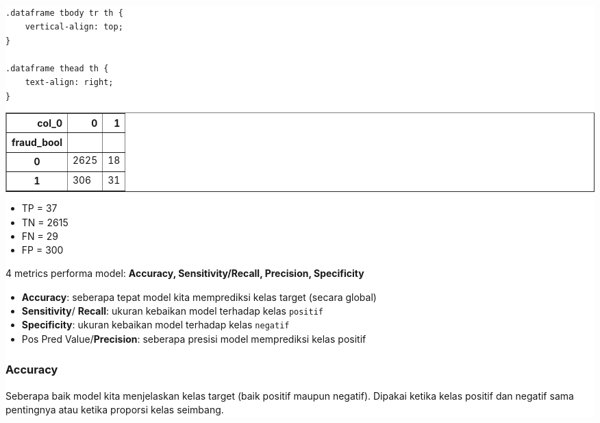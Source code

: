     .dataframe tbody tr th {
        vertical-align: top;
    }

    .dataframe thead th {
        text-align: right;
    }
</style>
<table border="1" class="dataframe">
  <thead>
    <tr style="text-align: right;">
      <th>col_0</th>
      <th>0</th>
      <th>1</th>
    </tr>
    <tr>
      <th>fraud_bool</th>
      <th></th>
      <th></th>
    </tr>
  </thead>
  <tbody>
    <tr>
      <th>0</th>
      <td>2625</td>
      <td>18</td>
    </tr>
    <tr>
      <th>1</th>
      <td>306</td>
      <td>31</td>
    </tr>
  </tbody>
</table>
</div>



* TP = 37
* TN = 2615
* FN = 29
* FP = 300

4 metrics performa model: **Accuracy, Sensitivity/Recall, Precision, Specificity**

- **Accuracy**: seberapa tepat model kita memprediksi kelas target (secara global)   
- **Sensitivity**/ **Recall**: ukuran kebaikan model terhadap kelas `positif`   
- **Specificity**: ukuran kebaikan model terhadap kelas `negatif`   
- Pos Pred Value/**Precision**: seberapa presisi model memprediksi kelas positif  

### Accuracy

Seberapa baik model kita menjelaskan kelas target (baik positif maupun negatif). Dipakai ketika kelas positif dan negatif sama pentingnya atau ketika proporsi kelas seimbang.
